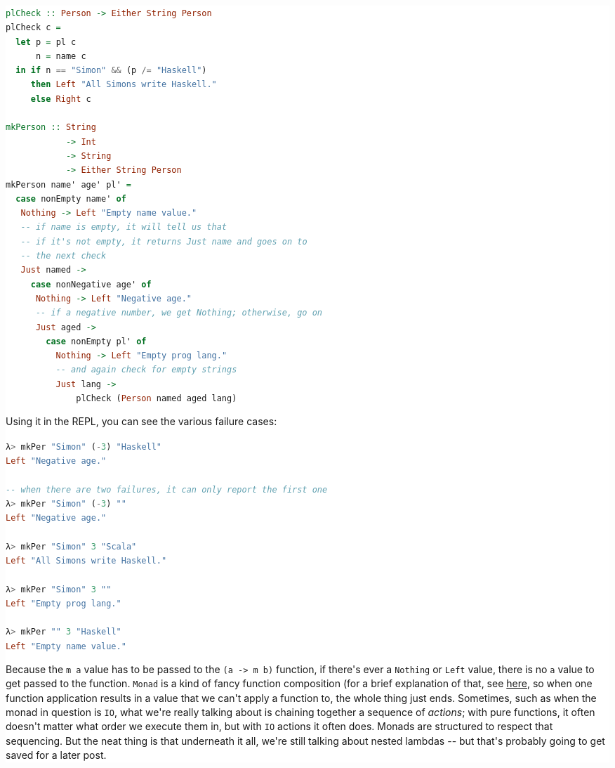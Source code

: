 ```haskell
plCheck :: Person -> Either String Person
plCheck c =
  let p = pl c
      n = name c
  in if n == "Simon" && (p /= "Haskell")
     then Left "All Simons write Haskell."
     else Right c

mkPerson :: String
            -> Int
            -> String
            -> Either String Person
mkPerson name' age' pl' =
  case nonEmpty name' of
   Nothing -> Left "Empty name value."
   -- if name is empty, it will tell us that
   -- if it's not empty, it returns Just name and goes on to
   -- the next check
   Just named ->
     case nonNegative age' of
      Nothing -> Left "Negative age."
      -- if a negative number, we get Nothing; otherwise, go on
      Just aged ->
        case nonEmpty pl' of
          Nothing -> Left "Empty prog lang."
          -- and again check for empty strings
          Just lang ->
              plCheck (Person named aged lang)
```
Using it in the REPL, you can see the various failure cases:

```haskell
λ> mkPer "Simon" (-3) "Haskell"
Left "Negative age."

-- when there are two failures, it can only report the first one
λ> mkPer "Simon" (-3) ""
Left "Negative age."

λ> mkPer "Simon" 3 "Scala"
Left "All Simons write Haskell."

λ> mkPer "Simon" 3 ""
Left "Empty prog lang."

λ> mkPer "" 3 "Haskell"
Left "Empty name value."
```

Because the `m a` value has to be passed to the `(a -> m b)` function, if there's ever a `Nothing` or `Left` value, there is no `a` value to get passed to the function. `Monad` is a kind of fancy function composition (for a brief explanation of that, see [here](http://stackoverflow.com/questions/34545818/is-monad-bind-operator-closer-to-function-composition-chaining-or-functi#comment56868767_34545818), so when one function application results in a value that we can't apply a function to, the whole thing just ends. Sometimes, such as when the monad in question is `IO`, what we're really talking about is chaining together a sequence of *actions*; with pure functions, it often doesn't matter what order we execute them in, but with `IO` actions it often does. Monads are structured to respect that sequencing. But the neat thing is that underneath it all, we're still talking about nested lambdas -- but that's probably going to get saved for a later post.
